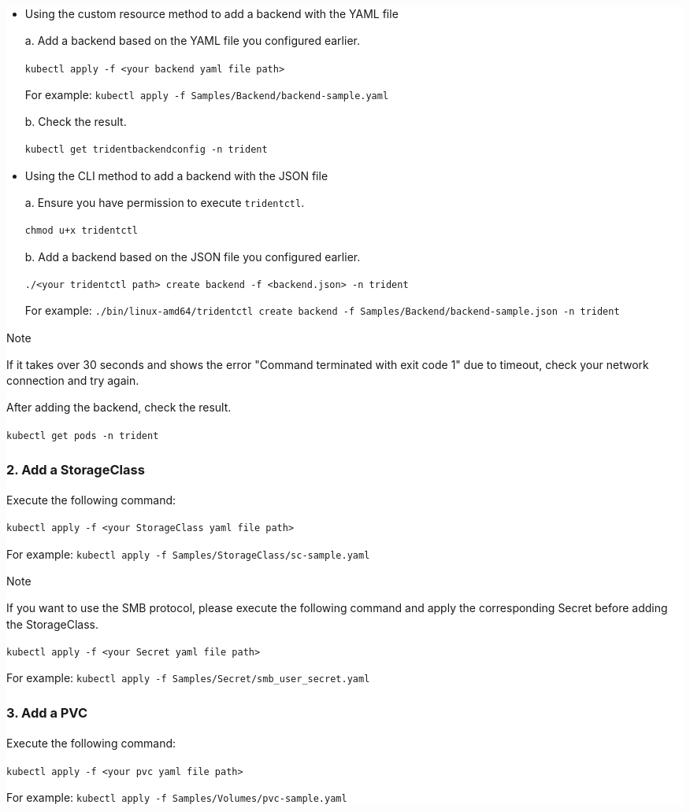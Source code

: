 * Using the custom resource method to add a backend with the YAML file

  a. Add a backend based on the YAML file you configured earlier. 
     ```
     kubectl apply -f <your backend yaml file path>
     ```
     For example: `kubectl apply -f Samples/Backend/backend-sample.yaml`

  b. Check the result. 
     ```
     kubectl get tridentbackendconfig -n trident
     ```

* Using the CLI method to add a backend with the JSON file

  a. Ensure you have permission to execute `tridentctl`. 
     ``` 
     chmod u+x tridentctl 
     ```
  
  b. Add a backend based on the JSON file you configured earlier.  
     ``` 
     ./<your tridentctl path> create backend -f <backend.json> -n trident 
     ``` 
     For example: `./bin/linux-amd64/tridentctl create backend -f Samples/Backend/backend-sample.json -n trident` 
    
> [!NOTE]
> If it takes over 30 seconds and shows the error "Command terminated with exit code 1" due to timeout, check your network connection and try again.  

After adding the backend, check the result.  
``` 
kubectl get pods -n trident 
``` 

    
### 2. Add a StorageClass  
Execute the following command:
``` 
kubectl apply -f <your StorageClass yaml file path> 
``` 
For example: `kubectl apply -f Samples/StorageClass/sc-sample.yaml`  
    
> [!NOTE]
> If you want to use the SMB protocol, please execute the following command and apply the corresponding Secret before adding the StorageClass.
>``` 
>kubectl apply -f <your Secret yaml file path> 
>```
> For example: `kubectl apply -f Samples/Secret/smb_user_secret.yaml`  
 
### 3. Add a PVC
Execute the following command: 
``` 
kubectl apply -f <your pvc yaml file path> 
``` 
For example: `kubectl apply -f Samples/Volumes/pvc-sample.yaml`  
